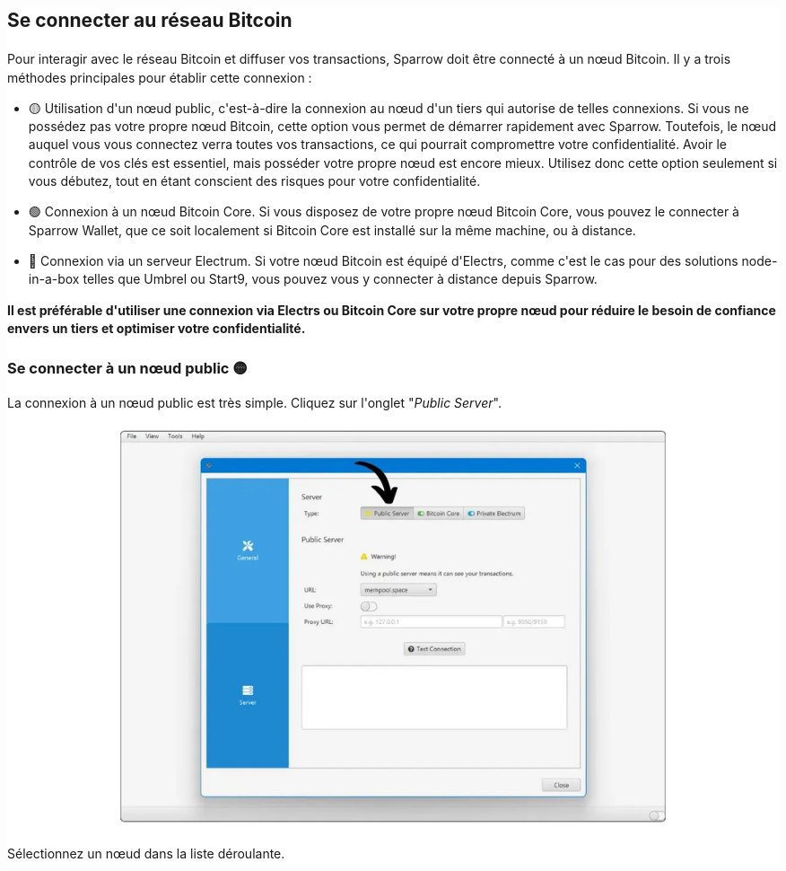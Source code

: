 ## Se connecter au réseau Bitcoin

Pour interagir avec le réseau Bitcoin et diffuser vos transactions, Sparrow doit être connecté à un nœud Bitcoin. Il y a trois méthodes principales pour établir cette connexion :

- 🟡 Utilisation d'un nœud public, c'est-à-dire la connexion au nœud d'un tiers qui autorise de telles connexions. Si vous ne possédez pas votre propre nœud Bitcoin, cette option vous permet de démarrer rapidement avec Sparrow. Toutefois, le nœud auquel vous vous connectez verra toutes vos transactions, ce qui pourrait compromettre votre confidentialité. Avoir le contrôle de vos clés est essentiel, mais posséder votre propre nœud est encore mieux. Utilisez donc cette option seulement si vous débutez, tout en étant conscient des risques pour votre confidentialité.

- 🟢 Connexion à un nœud Bitcoin Core. Si vous disposez de votre propre nœud Bitcoin Core, vous pouvez le connecter à Sparrow Wallet, que ce soit localement si Bitcoin Core est installé sur la même machine, ou à distance.

- 🔵 Connexion via un serveur Electrum. Si votre nœud Bitcoin est équipé d'Electrs, comme c'est le cas pour des solutions node-in-a-box telles que Umbrel ou Start9, vous pouvez vous y connecter à distance depuis Sparrow.

**Il est préférable d'utiliser une connexion via Electrs ou Bitcoin Core sur votre propre nœud pour réduire le besoin de confiance envers un tiers et optimiser votre confidentialité.**

### Se connecter à un nœud public 🟡

La connexion à un nœud public est très simple. Cliquez sur l'onglet "*Public Server*".

![Image](assets/fr/03.webp)

Sélectionnez un nœud dans la liste déroulante.
